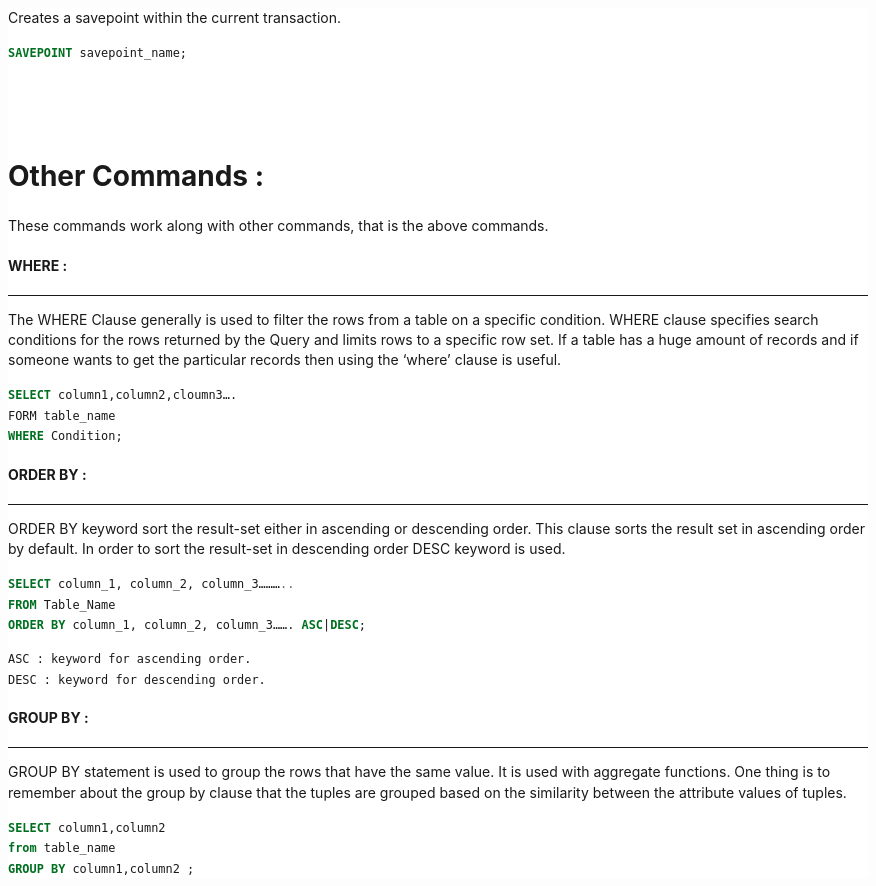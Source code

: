 
Creates a savepoint within the current transaction.

```sql
SAVEPOINT savepoint_name;
```

<br>
<br>

# Other Commands :

These commands work along with other commands, that is the above commands.

#### WHERE :

---

The WHERE Clause generally is used to filter the rows from a table on a specific condition. WHERE clause specifies search conditions for the rows returned by the Query and limits rows to a specific row set. If a table has a huge amount of records and if someone wants to get the particular records then using the ‘where’ clause is useful.

```sql
SELECT column1,column2,cloumn3….
FORM table_name
WHERE Condition;
```

#### ORDER BY :

---

ORDER BY keyword sort the result-set either in ascending or descending order. This clause sorts the result set in ascending order by default. In order to sort the result-set in descending order DESC keyword is used.

```sql
SELECT column_1, column_2, column_3………..
FROM Table_Name
ORDER BY column_1, column_2, column_3……. ASC|DESC;
```

    ASC : keyword for ascending order.
    DESC : keyword for descending order.

#### GROUP BY :

---

GROUP BY statement is used to group the rows that have the same value. It is used with aggregate functions. One thing is to remember about the group by clause that the tuples are grouped based on the similarity between the attribute values of tuples.

```sql
SELECT column1,column2
from table_name
GROUP BY column1,column2 ;
```
